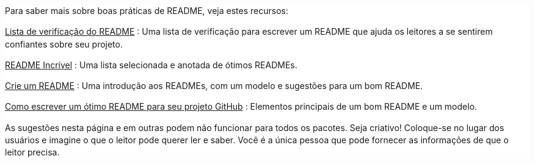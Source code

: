 Para saber mais sobre boas práticas de README,
veja estes recursos:

[Lista de verificação do README][]
: Uma lista de verificação para escrever um README que
  ajuda os leitores a se sentirem confiantes sobre seu projeto.

[README Incrível][]
: Uma lista selecionada e anotada de ótimos READMEs.

[Crie um README][]
: Uma introdução aos READMEs,
  com um modelo e sugestões para um bom README.

[Como escrever um ótimo README para seu projeto GitHub][]
: Elementos principais de um bom README e um modelo.

As sugestões nesta página e em outras podem não funcionar para todos os pacotes.
Seja criativo!
Coloque-se no lugar dos usuários e
imagine o que o leitor pode querer ler e saber.
Você é a única pessoa que pode fornecer as informações de que o leitor precisa.

[README Incrível]: https://github.com/matiassingers/awesome-readme
[Badges]: https://github.com/badges/shields#readme
[`dart doc`]: /tools/dart-doc
[Como escrever um ótimo README para seu projeto GitHub]: https://dbader.org/blog/write-a-great-readme-for-your-github-project
[`in_app_purchase`]: {{site.pub-pkg}}/in_app_purchase
[in its repo]: https://github.com/flutter/plugins/tree/master/packages/in_app_purchase/in_app_purchase/doc
[Crie um README]: https://www.makeareadme.com
[Lista de verificação do README]: https://github.com/ddbeck/readme-checklist/blob/main/checklist.md
[style-guide]: https://developers.google.com/style/highlights
[`yaml`]: {{site.pub-pkg}}/yaml

[Exemplos]: /tools/pub/package-layout#examples
[convenções de layout de pacote]: /tools/pub/package-layout